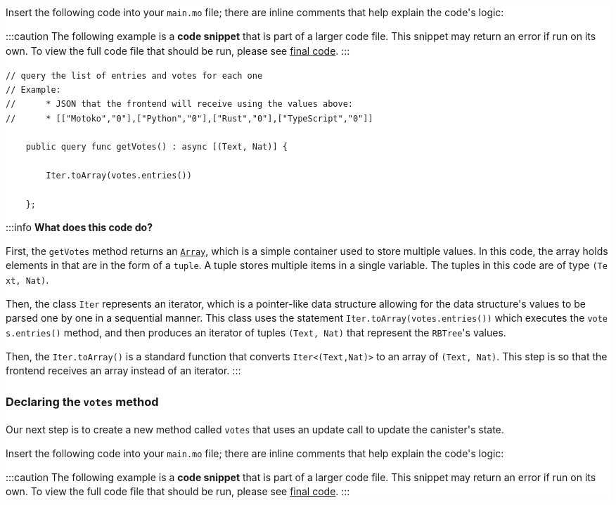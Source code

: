 Insert the following code into your `main.mo` file; there are inline comments that help explain the code's logic:

:::caution
The following example is a **code snippet** that is part of a larger code file. This snippet may return an error if run on its own. To view the full code file that should be run, please see [final code](#final-code).
:::


```motoko
// query the list of entries and votes for each one
// Example: 
//      * JSON that the frontend will receive using the values above: 
//      * [["Motoko","0"],["Python","0"],["Rust","0"],["TypeScript","0"]]

    public query func getVotes() : async [(Text, Nat)] {
    
        Iter.toArray(votes.entries())
    
    };

```

:::info
**What does this code do?**

First, the `getVotes` method returns an [`Array`](/docs/motoko/main/base/Array.md), which is a simple container used to store multiple values. In this code, the array holds elements in that are in the form of a `tuple`. A tuple stores multiple items in a single variable. The tuples in this code are of type `(Text, Nat)`.

Then, the class `Iter` represents an iterator, which is a pointer-like data structure allowing for the data structure's values to be parsed one by one in a sequential manner. This class uses the statement `Iter.toArray(votes.entries())` which executes the `votes.entries()` method, and then produces an iterator of tuples `(Text, Nat)` that represent the `RBTree`'s values. 

Then, the `Iter.toArray()` is a standard function that converts `Iter<(Text,Nat)>` to an array of `(Text, Nat)`. This step is so that the frontend receives an array instead of an iterator.
:::


### Declaring the `votes` method

Our next step is to create a new method called `votes` that uses an update call to update the canister's state. 

Insert the following code into your `main.mo` file; there are inline comments that help explain the code's logic:

:::caution
The following example is a **code snippet** that is part of a larger code file. This snippet may return an error if run on its own. To view the full code file that should be run, please see [final code](#final-code).
:::

